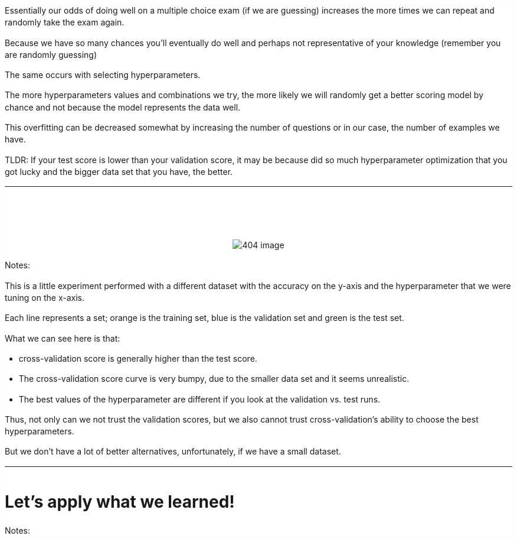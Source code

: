 Essentially our odds of doing well on a multiple choice exam (if we are
guessing) increases the more times we can repeat and randomly take the
exam again.

Because we have so many chances you’ll eventually do well and perhaps
not representative of your knowledge (remember you are randomly
guessing)

The same occurs with selecting hyperparameters.

The more hyperparameters values and combinations we try, the more likely
we will randomly get a better scoring model by chance and not because
the model represents the data well.

This overfitting can be decreased somewhat by increasing the number of
questions or in our case, the number of examples we have.

TLDR: If your test score is lower than your validation score, it may be
because did so much hyperparameter optimization that you got lucky and
the bigger data set that you have, the better.

---

<br> <br> <br>

<center>

<img src="/module5/optimization_bias.png"  width = "60%" alt="404 image" />

</center>

Notes:

This is a little experiment performed with a different dataset with the
accuracy on the y-axis and the hyperparameter that we were tuning on the
x-axis.

Each line represents a set; orange is the training set, blue is the
validation set and green is the test set.

What we can see here is that:

  - cross-validation score is generally higher than the test score.

  - The cross-validation score curve is very bumpy, due to the smaller
    data set and it seems unrealistic.

  - The best values of the hyperparameter are different if you look at
    the validation vs. test runs.

Thus, not only can we not trust the validation scores, but we also
cannot trust cross-validation’s ability to choose the best
hyperparameters.

But we don’t have a lot of better alternatives, unfortunately, if we
have a small dataset.

---

# Let’s apply what we learned\!

Notes: <br>

